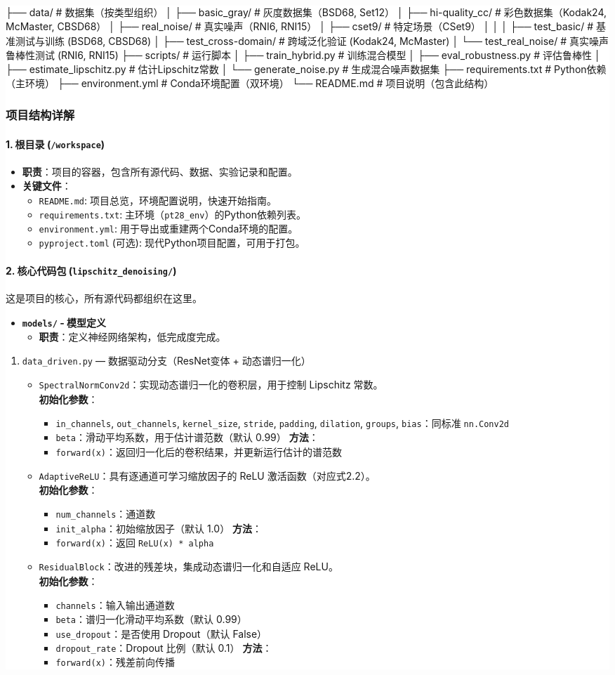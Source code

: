 ├── data/                                       # 数据集（按类型组织）
│   ├── basic_gray/                             # 灰度数据集（BSD68, Set12）
│   ├── hi-quality_cc/                          # 彩色数据集（Kodak24, McMaster, CBSD68）
│   ├── real_noise/                             # 真实噪声（RNI6, RNI15）
│   ├── cset9/                                  # 特定场景（CSet9）
│   │
│   ├── test_basic/                             # 基准测试与训练 (BSD68, CBSD68)
│   ├── test_cross-domain/                      # 跨域泛化验证 (Kodak24, McMaster)
│   └── test_real_noise/                        # 真实噪声鲁棒性测试 (RNI6, RNI15)
├── scripts/                                    # 运行脚本
│   ├── train_hybrid.py                         # 训练混合模型
│   ├── eval_robustness.py                      # 评估鲁棒性
│   ├── estimate_lipschitz.py                   # 估计Lipschitz常数
│   └── generate_noise.py                       # 生成混合噪声数据集
├── requirements.txt                            # Python依赖（主环境）
├── environment.yml                             # Conda环境配置（双环境）
└── README.md                                   # 项目说明（包含此结构）

### 项目结构详解

#### **1. 根目录 (`/workspace`)**
- **职责**：项目的容器，包含所有源代码、数据、实验记录和配置。
- **关键文件**：
    - `README.md`: 项目总览，环境配置说明，快速开始指南。
    - `requirements.txt`: 主环境（`pt28_env`）的Python依赖列表。
    - `environment.yml`: 用于导出或重建两个Conda环境的配置。
    - `pyproject.toml` (可选): 现代Python项目配置，可用于打包。

#### **2. 核心代码包 (`lipschitz_denoising/`)**
这是项目的核心，所有源代码都组织在这里。

- **`models/` - 模型定义**
    - **职责**：定义神经网络架构，低完成度完成。

1. `data_driven.py` — 数据驱动分支（ResNet变体 + 动态谱归一化）

    - `SpectralNormConv2d`：实现动态谱归一化的卷积层，用于控制 Lipschitz 常数。  
        **初始化参数**：
        - `in_channels`, `out_channels`, `kernel_size`, `stride`, `padding`, `dilation`, `groups`, `bias`：同标准 `nn.Conv2d`
        - `beta`：滑动平均系数，用于估计谱范数（默认 0.99）
        **方法**：
        - `forward(x)`：返回归一化后的卷积结果，并更新运行估计的谱范数

    - `AdaptiveReLU`：具有逐通道可学习缩放因子的 ReLU 激活函数（对应式2.2）。  
        **初始化参数**：
        - `num_channels`：通道数
        - `init_alpha`：初始缩放因子（默认 1.0）
        **方法**：
        - `forward(x)`：返回 `ReLU(x) * alpha`

    - `ResidualBlock`：改进的残差块，集成动态谱归一化和自适应 ReLU。  
        **初始化参数**：
        - `channels`：输入输出通道数
        - `beta`：谱归一化滑动平均系数（默认 0.99）
        - `use_dropout`：是否使用 Dropout（默认 False）
        - `dropout_rate`：Dropout 比例（默认 0.1）
        **方法**：
        - `forward(x)`：残差前向传播
